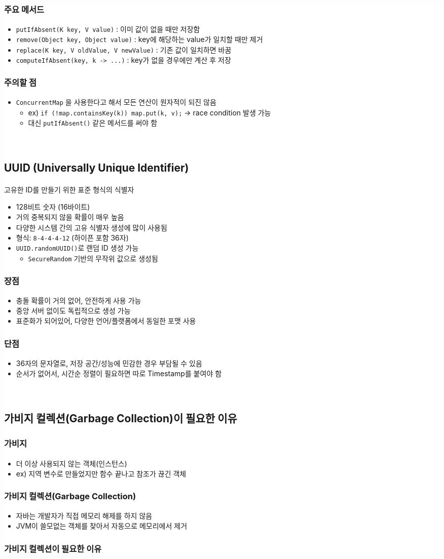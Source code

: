 ### 주요 메서드

- `putIfAbsent(K key, V value)` : 이미 값이 없을 때만 저장함
- `remove(Object key, Object value)` :	key에 해당하는 value가 일치할 때만 제거
- `replace(K key, V oldValue, V newValue)` : 기존 값이 일치하면 바꿈
- `computeIfAbsent(key, k -> ...)` : key가 없을 경우에만 계산 후 저장

### 주의할 점

- `ConcurrentMap` 을 사용한다고 해서 모든 연산이 원자적이 되진 않음
    - ex) `if (!map.containsKey(k)) map.put(k, v);` → race condition 발생 가능
    - 대신 `putIfAbsent()` 같은 메서드를 써야 함

<br>

## UUID (Universally Unique Identifier)

고유한 ID를 만들기 위한 표준 형식의 식별자

- 128비트 숫자 (16바이트)
- 거의 중복되지 않을 확률이 매우 높음
- 다양한 시스템 간의 고유 식별자 생성에 많이 사용됨
- 형식: `8-4-4-4-12` (하이픈 포함 36자)
- `UUID.randomUUID()`로 랜덤 ID 생성 가능
    - `SecureRandom` 기반의 무작위 값으로 생성됨

### 장점

- 충돌 확률이 거의 없어, 안전하게 사용 가능
- 중앙 서버 없이도 독립적으로 생성 가능
- 표준화가 되어있어, 다양한 언어/플랫폼에서 동일한 포맷 사용

### 단점

- 36자의 문자열로, 저장 공간/성능에 민감한 경우 부담될 수 있음
- 순서가 없어서, 시간순 정렬이 필요하면 따로 Timestamp를 붙여야 함

<br>

## 가비지 컬렉션(Garbage Collection)이 필요한 이유

### 가비지

- 더 이상 사용되지 않는 객체(인스턴스)
- ex) 지역 변수로 만들었지만 함수 끝나고 참조가 끊긴 객체

### 가비지 컬렉션(Garbage Collection)

- 자바는 개발자가 직접 메모리 해제를 하지 않음
- JVM이 쓸모없는 객체를 찾아서 자동으로 메모리에서 제거

### 가비지 컬렉션이 필요한 이유
